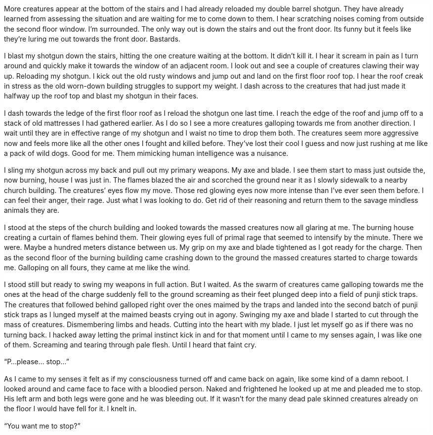 More creatures appear at the bottom of the stairs and I had already reloaded my double barrel shotgun. They have already learned from assessing the situation and are waiting for me to come down to them. I hear scratching noises coming from outside the second floor window. I’m surrounded. The only way out is down the stairs and out the front door. Its funny but it feels like they’re luring me out towards the front door. Bastards.

I blast my shotgun down the stairs, hitting the one creature waiting at the bottom. It didn’t kill it. I hear it scream in pain as I turn around and quickly make it towards the window of an adjacent room. I look out and see a couple of creatures clawing their way up. Reloading my shotgun. I kick out the old rusty windows and jump out and land on the first floor roof top. I hear the roof creak in stress as the old worn-down building struggles to support my weight. I dash across to the creatures that had just made it halfway up the roof top and blast my shotgun in their faces.

I dash towards the ledge of the first floor roof as I reload the shotgun one last time. I reach the edge of the roof and jump off to a stack of old mattresses I had gathered earlier. As I do so I see a more creatures galloping towards me from another direction. I wait until they are in effective range of my shotgun and I waist no time to drop them both. The creatures seem more aggressive now and feels more like all the other ones I fought and killed before. They’ve lost their cool I guess and now just rushing at me like a pack of wild dogs. Good for me. Them mimicking human intelligence was a nuisance.

I sling my shotgun across my back and pull out my primary weapons. My axe and blade. I see them start to mass just outside the, now burning, house I was just in. The flames blazed the air and scorched the ground near it as I slowly sidewalk to a nearby church building. The creatures’ eyes flow my move. Those red glowing eyes now more intense than I’ve ever seen them before. I can feel their anger, their rage. Just what I was looking to do. Get rid of their reasoning and return them to the savage mindless animals they are.

I stood at the steps of the church building and looked towards the massed creatures now all glaring at me. The burning house creating a curtain of flames behind them. Their glowing eyes full of primal rage that seemed to intensify by the minute. There we were. Maybe a hundred meters distance between us. My grip on my axe and blade tightened as I got ready for the charge. Then as the second floor of the burning building came crashing down to the ground the massed creatures started to charge towards me. Galloping on all fours, they came at me like the wind.

I stood still but ready to swing my weapons in full action. But I waited. As the swarm of creatures came galloping towards me the ones at the head of the charge suddenly fell to the ground screaming as their feet plunged deep into a field of punji stick traps. The creatures that followed behind galloped right over the ones maimed by the traps and landed into the second batch of punji stick traps as I lunged myself at the maimed beasts crying out in agony. Swinging my axe and blade I started to cut through the mass of creatures. Dismembering limbs and heads. Cutting into the heart with my blade. I just let myself go as if there was no turning back. I hacked away letting the primal instinct kick in and for that moment until I came to my senses again, I was like one of them. Screaming and tearing through pale flesh. Until I heard that faint cry.

“P…please… stop…”

As I came to my senses it felt as if my consciousness turned off and came back on again, like some kind of a damn reboot. I looked around and came face to face with a bloodied person. Naked and frightened he looked up at me and pleaded me to stop. His left arm and both legs were gone and he was bleeding out. If it wasn’t for the many dead pale skinned creatures already on the floor I would have fell for it. I knelt in.

“You want me to stop?”
